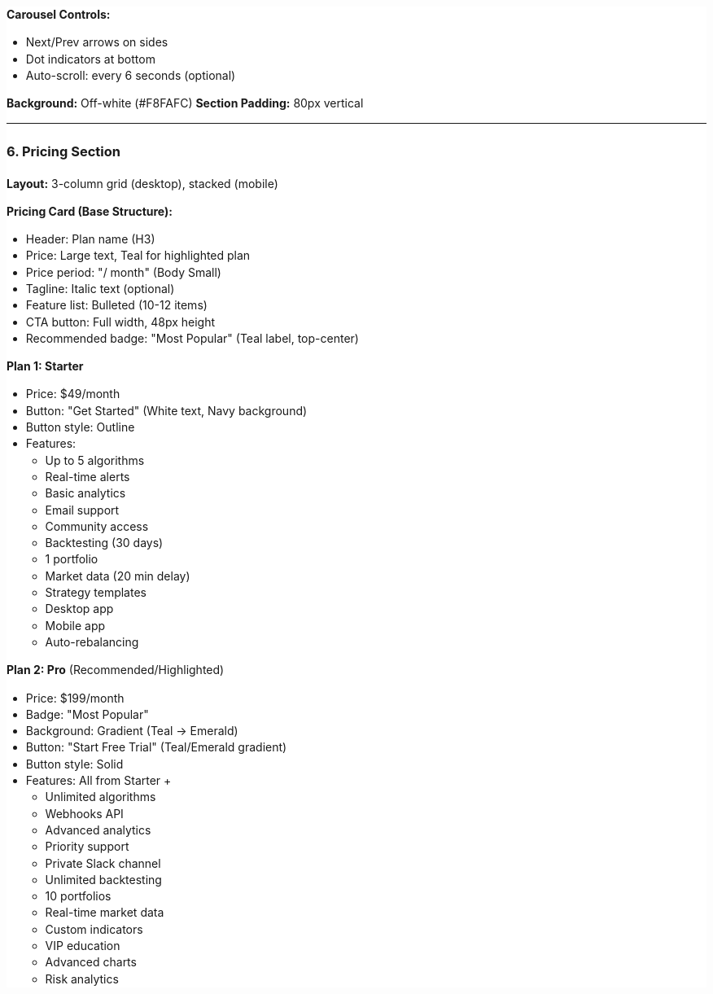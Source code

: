 **Carousel Controls:**
- Next/Prev arrows on sides
- Dot indicators at bottom
- Auto-scroll: every 6 seconds (optional)

**Background:** Off-white (#F8FAFC)
**Section Padding:** 80px vertical

---

### 6. Pricing Section

**Layout:** 3-column grid (desktop), stacked (mobile)

**Pricing Card (Base Structure):**
- Header: Plan name (H3)
- Price: Large text, Teal for highlighted plan
- Price period: "/ month" (Body Small)
- Tagline: Italic text (optional)
- Feature list: Bulleted (10-12 items)
- CTA button: Full width, 48px height
- Recommended badge: "Most Popular" (Teal label, top-center)

**Plan 1: Starter**
- Price: $49/month
- Button: "Get Started" (White text, Navy background)
- Button style: Outline
- Features:
  - Up to 5 algorithms
  - Real-time alerts
  - Basic analytics
  - Email support
  - Community access
  - Backtesting (30 days)
  - 1 portfolio
  - Market data (20 min delay)
  - Strategy templates
  - Desktop app
  - Mobile app
  - Auto-rebalancing

**Plan 2: Pro** (Recommended/Highlighted)
- Price: $199/month
- Badge: "Most Popular"
- Background: Gradient (Teal → Emerald)
- Button: "Start Free Trial" (Teal/Emerald gradient)
- Button style: Solid
- Features: All from Starter +
  - Unlimited algorithms
  - Webhooks API
  - Advanced analytics
  - Priority support
  - Private Slack channel
  - Unlimited backtesting
  - 10 portfolios
  - Real-time market data
  - Custom indicators
  - VIP education
  - Advanced charts
  - Risk analytics
